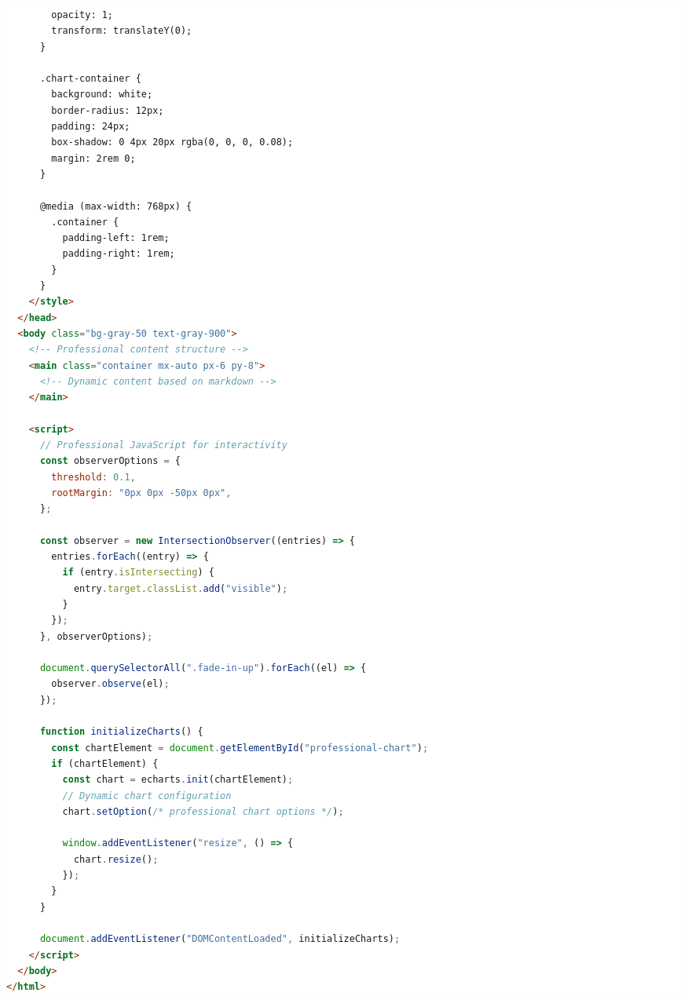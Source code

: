 ```html
        opacity: 1;
        transform: translateY(0);
      }

      .chart-container {
        background: white;
        border-radius: 12px;
        padding: 24px;
        box-shadow: 0 4px 20px rgba(0, 0, 0, 0.08);
        margin: 2rem 0;
      }

      @media (max-width: 768px) {
        .container {
          padding-left: 1rem;
          padding-right: 1rem;
        }
      }
    </style>
  </head>
  <body class="bg-gray-50 text-gray-900">
    <!-- Professional content structure -->
    <main class="container mx-auto px-6 py-8">
      <!-- Dynamic content based on markdown -->
    </main>

    <script>
      // Professional JavaScript for interactivity
      const observerOptions = {
        threshold: 0.1,
        rootMargin: "0px 0px -50px 0px",
      };

      const observer = new IntersectionObserver((entries) => {
        entries.forEach((entry) => {
          if (entry.isIntersecting) {
            entry.target.classList.add("visible");
          }
        });
      }, observerOptions);

      document.querySelectorAll(".fade-in-up").forEach((el) => {
        observer.observe(el);
      });

      function initializeCharts() {
        const chartElement = document.getElementById("professional-chart");
        if (chartElement) {
          const chart = echarts.init(chartElement);
          // Dynamic chart configuration
          chart.setOption(/* professional chart options */);

          window.addEventListener("resize", () => {
            chart.resize();
          });
        }
      }

      document.addEventListener("DOMContentLoaded", initializeCharts);
    </script>
  </body>
</html>
```
